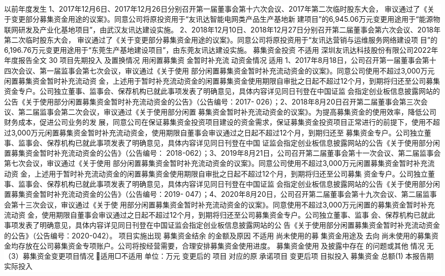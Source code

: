 以前年度发生
1、2017年12月6日、2017年12月26日分别召开第一届董事会第十六次会议、2017年第二次临时股东大会，
审议通过了《关于变更部分募集资金用途的议案》。同意公司将原投资用于“友讯达智能电网类产品生产基地新
建项目”的6,945.06万元变更用途用于“能源物联网研发及产业化基地项目”，由武汉友讯达建设实施。
2、2018年12月10日、2018年12月27日分别召开第二届董事会第六次会议、2018年第二次临时股东大会，
审议通过了《关于变更部分募集资金用途的议案》。同意公司将原投资用于“友讯达营销与运维服务网络建设项
目”的6,196.76万元变更用途用于“东莞生产基地建设项目”，由东莞友讯达建设实施。
募集资金投资
不适用
深圳友讯达科技股份有限公司2022年年度报告全文
30
项目先期投入
及置换情况
用闲置募集资
金暂时补充流
动资金情况
适用
1、2017年8月18日，公司召开第一届董事会第十四次会议、第一届监事会第七次会议，审议通过《关于使用
部分闲置募集资金暂时补充流动资金的议案》。同意公司使用不超过3,000万元闲置募集资金暂时补充流动资
金，上述用于暂时补充流动资金的闲置募集资金使用期限自审批之日起不超过12个月，到期将归还至公司募集
资金专户。公司独立董事、监事会、保荐机构已就此事项发表了明确意见，具体内容详见同日刊登在中国证监
会指定创业板信息披露网站的公告《关于使用部分闲置募集资金暂时补充流动资金的公告》（公告编号：2017-
026）；2、2018年8月20日召开第二届董事会第三次会议、第二届监事会第二次会议，审议通过《关于使用部分闲置
募集资金暂时补充流动资金的议案》。为提高募集资金的使用效率，降低公司财务成本，促进公司业务的发
展，同意公司在保证募集资金投资项目建设的资金需求，保证募集资金投资项目正常进行的前提下，使用不超
过3,000万元闲置募集资金暂时补充流动资金，使用期限自董事会审议通过之日起不超过12个月，到期归还至
募集资金专户。公司独立董事、监事会、保荐机构已就此事项发表了明确意见，具体内容详见同日刊登在中国
证监会指定创业板信息披露网站的公告《关于使用部分闲置募集资金暂时补充流动资金的公告》（公告编号：
2018-062）；3、2019年8月21日，公司召开第二届董事会第十一次会议、第二届监事会第七次会议，审议通过《关于使用
部分闲置募集资金暂时补充流动资金的议案》。同意公司使用不超过3,000万元闲置募集资金暂时补充流动资
金，上述用于暂时补充流动资金的闲置募集资金使用期限自审批之日起不超过12个月，到期将归还至公司募集
资金专户。公司独立董事、监事会、保荐机构已就此事项发表了明确意见，具体内容详见同日刊登在中国证监
会指定创业板信息披露网站的公告《关于使用部分闲置募集资金暂时补充流动资金的公告》（公告编号：2019-
047）；4、2020年8月20日，公司召开第二届董事会第十九次会议、第二届监事会第十三次会议，审议通过《关于使
用部分闲置募集资金暂时补充流动资金的议案》。同意使用不超过3,000万元闲置的募集资金暂时补充流动资
金，使用期限自董事会审议通过之日起不超过12个月，到期将归还至公司募集资金专户。公司独立董事、监事
会、保荐机构已就此事项发表了明确意见，具体内容详见同日刊登在中国证监会指定创业板信息披露网站的公
告《关于使用部分闲置募集资金暂时补充流动资金的公告》（公告编号：2020-042）。
项目实施出现
募集资金结余
的金额及原因
不适用
尚未使用的募
集资金用途及
去向
尚未使用的募集资金均存放在公司募集资金专项账户。公司将按经营需要，合理安排募集资金使用进度。
募集资金使用
及披露中存在
的问题或其他
情况
无
（3）募集资金变更项目情况
适用□不适用
单位：万元
变更后的
项目
对应的原
承诺项目
变更后项
目拟投入
募集资金
总额(1)
本报告期
实际投入